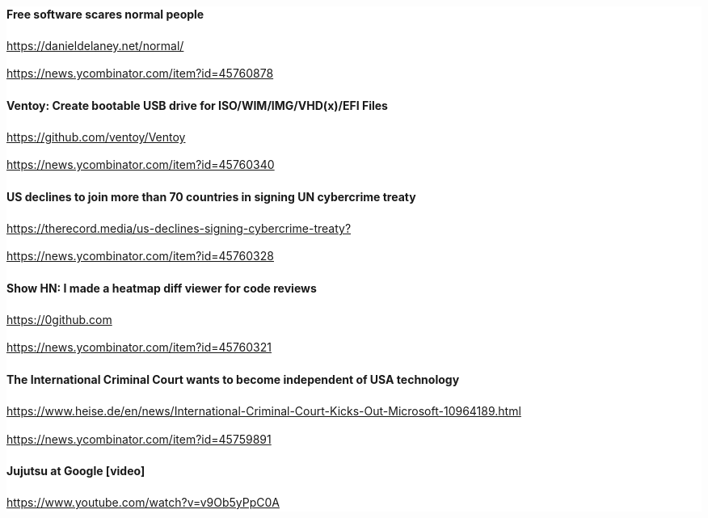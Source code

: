 <div class="minipage">

#### Free software scares normal people

<span style="color: blue!80!green"><https://danieldelaney.net/normal/></span>

<span style="color: black!50"><https://news.ycombinator.com/item?id=45760878></span>

</div>

<div class="minipage">

#### Ventoy: Create bootable USB drive for ISO/WIM/IMG/VHD(x)/EFI Files

<span style="color: blue!80!green"><https://github.com/ventoy/Ventoy></span>

<span style="color: black!50"><https://news.ycombinator.com/item?id=45760340></span>

</div>

<div class="minipage">

#### US declines to join more than 70 countries in signing UN cybercrime treaty

<span style="color: blue!80!green"><https://therecord.media/us-declines-signing-cybercrime-treaty?></span>

<span style="color: black!50"><https://news.ycombinator.com/item?id=45760328></span>

</div>

<div class="minipage">

#### Show HN: I made a heatmap diff viewer for code reviews

<span style="color: blue!80!green"><https://0github.com></span>

<span style="color: black!50"><https://news.ycombinator.com/item?id=45760321></span>

</div>

<div class="minipage">

#### The International Criminal Court wants to become independent of USA technology

<span style="color: blue!80!green"><https://www.heise.de/en/news/International-Criminal-Court-Kicks-Out-Microsoft-10964189.html></span>

<span style="color: black!50"><https://news.ycombinator.com/item?id=45759891></span>

</div>

<div class="minipage">

#### Jujutsu at Google \[video\]

<span style="color: blue!80!green"><https://www.youtube.com/watch?v=v9Ob5yPpC0A></span>
